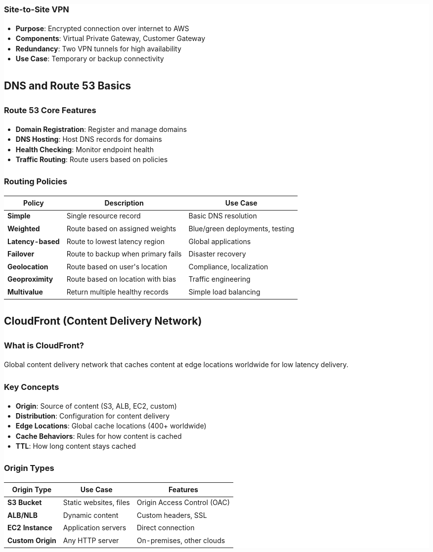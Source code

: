 ### Site-to-Site VPN
- **Purpose**: Encrypted connection over internet to AWS
- **Components**: Virtual Private Gateway, Customer Gateway
- **Redundancy**: Two VPN tunnels for high availability
- **Use Case**: Temporary or backup connectivity

## DNS and Route 53 Basics

### Route 53 Core Features
- **Domain Registration**: Register and manage domains
- **DNS Hosting**: Host DNS records for domains
- **Health Checking**: Monitor endpoint health
- **Traffic Routing**: Route users based on policies

### Routing Policies
| Policy | Description | Use Case |
|--------|-------------|----------|
| **Simple** | Single resource record | Basic DNS resolution |
| **Weighted** | Route based on assigned weights | Blue/green deployments, testing |
| **Latency-based** | Route to lowest latency region | Global applications |
| **Failover** | Route to backup when primary fails | Disaster recovery |
| **Geolocation** | Route based on user's location | Compliance, localization |
| **Geoproximity** | Route based on location with bias | Traffic engineering |
| **Multivalue** | Return multiple healthy records | Simple load balancing |

## CloudFront (Content Delivery Network)

### What is CloudFront?
Global content delivery network that caches content at edge locations worldwide for low latency delivery.

### Key Concepts
- **Origin**: Source of content (S3, ALB, EC2, custom)
- **Distribution**: Configuration for content delivery
- **Edge Locations**: Global cache locations (400+ worldwide)
- **Cache Behaviors**: Rules for how content is cached
- **TTL**: How long content stays cached

### Origin Types
| Origin Type | Use Case | Features |
|-------------|----------|----------|
| **S3 Bucket** | Static websites, files | Origin Access Control (OAC) |
| **ALB/NLB** | Dynamic content | Custom headers, SSL |
| **EC2 Instance** | Application servers | Direct connection |
| **Custom Origin** | Any HTTP server | On-premises, other clouds |
